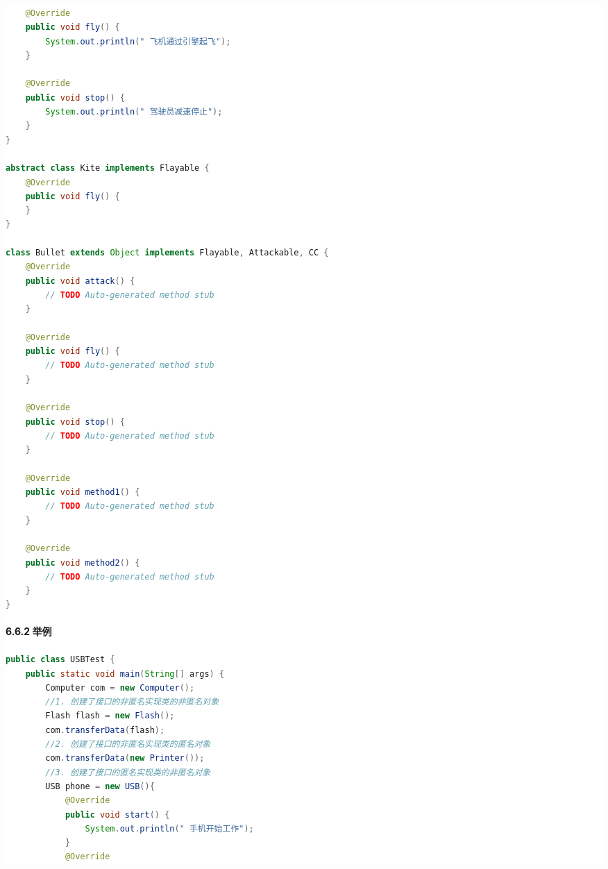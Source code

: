 ```java
    @Override
    public void fly() {
        System.out.println(" 飞机通过引擎起飞");
    }

    @Override
    public void stop() {
        System.out.println(" 驾驶员减速停止");
    }
}

abstract class Kite implements Flayable {
    @Override
    public void fly() {
    }
}

class Bullet extends Object implements Flayable, Attackable, CC {
    @Override
    public void attack() {
        // TODO Auto-generated method stub
    }

    @Override
    public void fly() {
        // TODO Auto-generated method stub
    }

    @Override
    public void stop() {
        // TODO Auto-generated method stub
    }

    @Override
    public void method1() {
        // TODO Auto-generated method stub
    }

    @Override
    public void method2() {
        // TODO Auto-generated method stub
    }
}
```



#### 6.6.2 举例

```java
public class USBTest {
    public static void main(String[] args) {
        Computer com = new Computer();
        //1. 创建了接口的非匿名实现类的非匿名对象
        Flash flash = new Flash();
        com.transferData(flash);
        //2. 创建了接口的非匿名实现类的匿名对象
        com.transferData(new Printer());
        //3. 创建了接口的匿名实现类的非匿名对象
        USB phone = new USB(){
            @Override
            public void start() {
                System.out.println(" 手机开始工作");
            }
            @Override
```